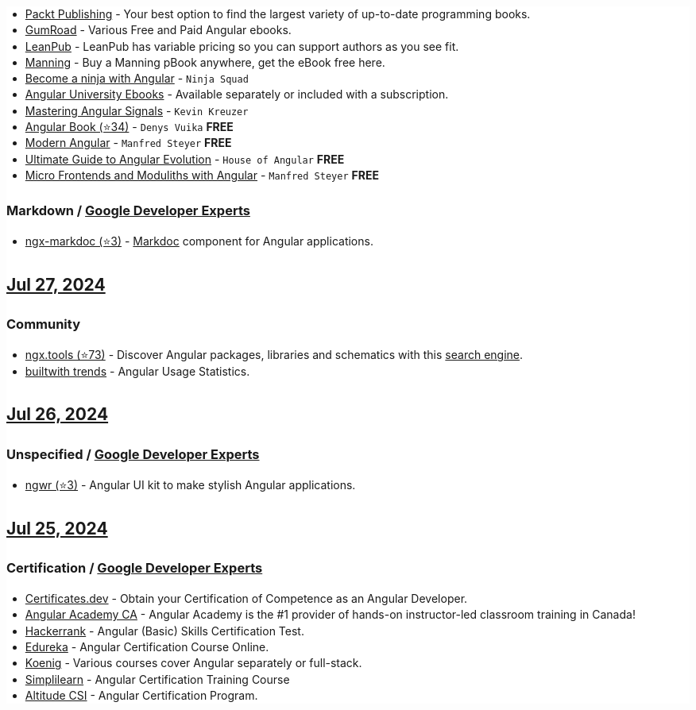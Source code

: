 *   [Packt Publishing](https://www.packtpub.com/en-us/search?query=angular\&sort=best-selling) - Your best option to find the largest variety of up-to-date programming books.
*   [GumRoad](https://gumroad.com/software-development/web-development/javascript?tags=angular) - Various Free and Paid Angular ebooks.
*   [LeanPub](https://leanpub.com/bookstore?type=all\&search=angular) - LeanPub has variable pricing so you can support authors as you see fit.
*   [Manning](https://www.manning.com/) - Buy a Manning pBook anywhere, get the eBook free here.
*   [Become a ninja with Angular](https://books.ninja-squad.com/angular) - `Ninja Squad`
*   [Angular University Ebooks](https://angular-university.io/my-ebooks) - Available separately or included with a subscription.
*   [Mastering Angular Signals](https://angularexperts.io/products/ebook-signals) - `Kevin Kreuzer`
*   [Angular Book (⭐34)](https://github.com/DenysVuika/angular-book) - `Denys Vuika` **FREE**
*   [Modern Angular](https://www.angulararchitects.io/en/ebooks/modern-angular/?book) - `Manfred Steyer` **FREE**
*   [Ultimate Guide to Angular Evolution](https://houseofangular.io/the-ultimate-guide-to-angular-evolution/) - `House of Angular` **FREE**
*   [Micro Frontends and Moduliths with Angular](https://www.angulararchitects.io/en/ebooks/micro-frontends-and-moduliths-with-angular/) - `Manfred Steyer` **FREE**

### Markdown / [Google Developer Experts](https://developers.google.com/experts/all/technology/web-technologies)

*   [ngx-markdoc (⭐3)](https://github.com/notiz-dev/ngx-markdoc) - [Markdoc](https://markdoc.dev) component for Angular applications.

## [Jul 27, 2024](/content/2024/07/27/README.md)

### Community

*   [ngx.tools (⭐73)](https://github.com/ngxtools/ngx.tools) - Discover Angular packages, libraries and schematics with this [search engine](https://ngx.tools).
*   [builtwith trends](https://trends.builtwith.com/framework/Angular) - Angular Usage Statistics.

## [Jul 26, 2024](/content/2024/07/26/README.md)

### Unspecified / [Google Developer Experts](https://developers.google.com/experts/all/technology/web-technologies)

*   [ngwr (⭐3)](https://github.com/thekhegay/ngwr) - Angular UI kit to make stylish Angular applications.

## [Jul 25, 2024](/content/2024/07/25/README.md)

### Certification / [Google Developer Experts](https://developers.google.com/experts/all/technology/web-technologies)

*   [Certificates.dev](https://certificates.dev/angular) - Obtain your Certification of Competence as an Angular Developer.
*   [Angular Academy CA](https://www.angularacademy.ca/angular-certification) - Angular Academy is the #1 provider of hands-on instructor-led classroom training in Canada!
*   [Hackerrank](https://www.hackerrank.com/skills-verification/angular_basic) - Angular (Basic) Skills Certification Test.
*   [Edureka](https://www.edureka.co/angular-training) - Angular Certification Course Online.
*   [Koenig](https://www.koenig-solutions.com/angularjs-training-certification-courses) - Various courses cover Angular separately or full-stack.
*   [Simplilearn](https://www.simplilearn.com/angular-certification-training-course) - Angular Certification Training Course
*   [Altitude CSI](https://altitudecsi.org/products/angular-certification-program) - Angular Certification Program.
